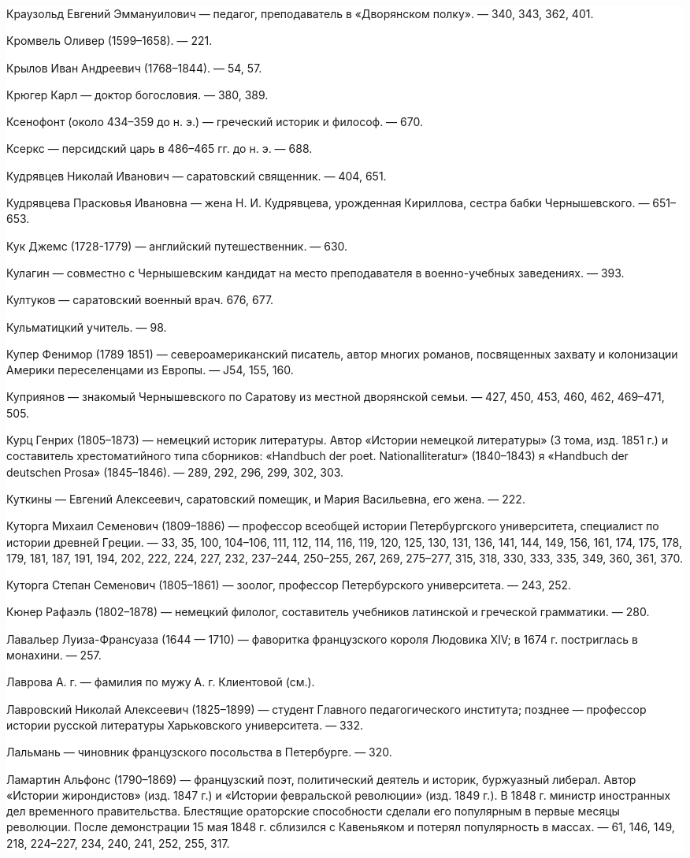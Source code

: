 Краузольд Евгений Эммануилович — педагог, преподаватель в «Дворянском полку». — 340, 343, 362, 401.

Кромвель Оливер (1599–1658). — 221.

Крылов Иван Андреевич (1768–1844). — 54, 57.

Крюгер Карл — доктор богословия. — 380, 389.

Ксенофонт (около 434–359 до н. э.) — греческий историк и философ. — 670.

Ксеркс — персидский царь в 486–465 гг. до н. э. — 688.

Кудрявцев Николай Иванович — саратовский священник. — 404, 651.

Кудрявцева Прасковья Ивановна — жена Н. И. Кудрявцева, урожденная Кириллова, сестра бабки Чернышевского. — 651–653.

Кук Джемс (1728-1779) — английский путешественник. — 630.

Кулагин — совместно с Чернышевским кандидат на место преподавателя в военно-учебных заведениях. — 393.

Култуков — саратовский военный врач. 676, 677.

Кульматицкий учитель. — 98.

Купер Фенимор (1789 1851) — североамериканский писатель, автор многих романов, посвященных захвату и колонизации Америки переселенцами из Европы. — J54, 155, 160.

Куприянов — знакомый Чернышевского по Саратову из местной дворянской семьи. — 427, 450, 453, 460, 462, 469–471, 505.

Курц Генрих (1805–1873) — немецкий историк литературы. Автор «Истории немецкой литературы» (3 тома, изд. 1851 г.) и составитель хрестоматийного типа сборников: «Handbuch der poet. Nationalliteratur» (1840–1843) я «Handbuch der deutschen Prosa» (1845–1846). — 289, 292, 296, 299, 302, 303.

Куткины — Евгений Алексеевич, саратовский помещик, и Мария Васильевна, его жена. — 222.

Куторга Михаил Семенович (1809–1886) — профессор всеобщей истории Петербургского университета, специалист по истории древней Греции. — 33, 35, 100, 104–106, 111, 112, 114, 116, 119, 120, 125, 130, 131, 136, 141, 144, 149, 156, 161, 174, 175, 178, 179, 181, 187, 191, 194, 202, 222, 224, 227, 232, 237–244, 250–255, 267, 269, 275–277, 315, 318, 330, 333, 335, 349, 360, 361, 370.

Куторга Степан Семенович (1805–1861) — зоолог, профессор Петербурского университета. — 243, 252.

Кюнер Рафаэль (1802–1878) — немецкий филолог, составитель учебников латинской и греческой грамматики. — 280.

Лавальер Луиза-Франсуаза (1644 — 1710) — фаворитка французского короля Людовика XIV; в 1674 г. постриглась в монахини. — 257.

Лаврова А. г. — фамилия по мужу А. г. Клиентовой (см.).

Лавровский Николай Алексеевич (1825–1899) — студент Главного педагогического института; позднее — профессор истории русской литературы Харьковского университета. — 332.

Лальмань — чиновник французского посольства в Петербурге. — 320.

Ламартин Альфонс (1790–1869) — французский поэт, политический деятель и историк, буржуазный либерал. Автор «Истории жирондистов» (изд. 1847 г.) и «Истории февральской революции» (изд. 1849 г.). В 1848 г. министр иностранных дел временного правительства. Блестящие ораторские способности сделали его популярным в первые месяцы революции. После демонстрации 15 мая 1848 г. сблизился с Кавеньяком и потерял популярность в массах. — 61, 146, 149, 218, 224–227, 234, 240, 241, 252, 255, 317.
